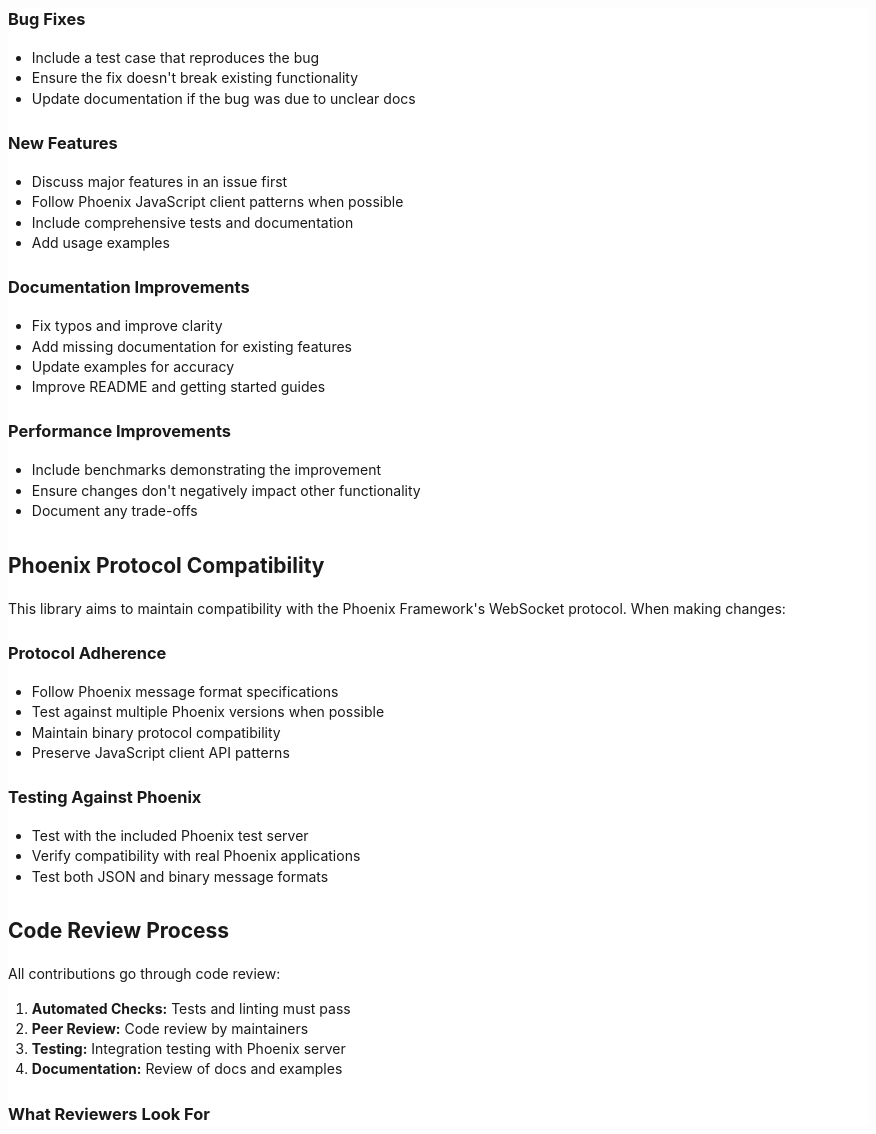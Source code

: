 ### Bug Fixes
- Include a test case that reproduces the bug
- Ensure the fix doesn't break existing functionality
- Update documentation if the bug was due to unclear docs

### New Features
- Discuss major features in an issue first
- Follow Phoenix JavaScript client patterns when possible
- Include comprehensive tests and documentation
- Add usage examples

### Documentation Improvements
- Fix typos and improve clarity
- Add missing documentation for existing features
- Update examples for accuracy
- Improve README and getting started guides

### Performance Improvements
- Include benchmarks demonstrating the improvement
- Ensure changes don't negatively impact other functionality
- Document any trade-offs

## Phoenix Protocol Compatibility

This library aims to maintain compatibility with the Phoenix Framework's WebSocket protocol. When making changes:

### Protocol Adherence
- Follow Phoenix message format specifications
- Test against multiple Phoenix versions when possible
- Maintain binary protocol compatibility
- Preserve JavaScript client API patterns

### Testing Against Phoenix
- Test with the included Phoenix test server
- Verify compatibility with real Phoenix applications
- Test both JSON and binary message formats

## Code Review Process

All contributions go through code review:

1. **Automated Checks:** Tests and linting must pass
2. **Peer Review:** Code review by maintainers
3. **Testing:** Integration testing with Phoenix server
4. **Documentation:** Review of docs and examples

### What Reviewers Look For
